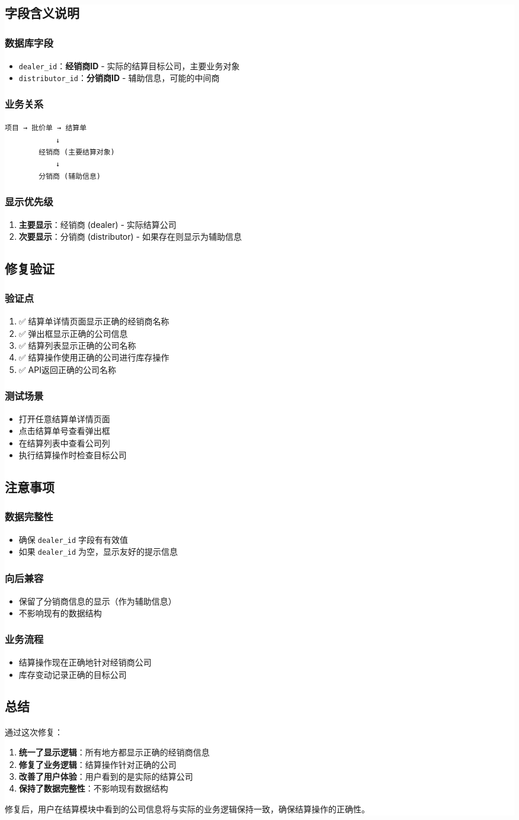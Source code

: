 ## 字段含义说明

### 数据库字段
- `dealer_id`：**经销商ID** - 实际的结算目标公司，主要业务对象
- `distributor_id`：**分销商ID** - 辅助信息，可能的中间商

### 业务关系
```
项目 → 批价单 → 结算单
            ↓
        经销商 (主要结算对象)
            ↓
        分销商 (辅助信息)
```

### 显示优先级
1. **主要显示**：经销商 (dealer) - 实际结算公司
2. **次要显示**：分销商 (distributor) - 如果存在则显示为辅助信息

## 修复验证

### 验证点
1. ✅ 结算单详情页面显示正确的经销商名称
2. ✅ 弹出框显示正确的公司信息
3. ✅ 结算列表显示正确的公司名称
4. ✅ 结算操作使用正确的公司进行库存操作
5. ✅ API返回正确的公司名称

### 测试场景
- 打开任意结算单详情页面
- 点击结算单号查看弹出框
- 在结算列表中查看公司列
- 执行结算操作时检查目标公司

## 注意事项

### 数据完整性
- 确保 `dealer_id` 字段有有效值
- 如果 `dealer_id` 为空，显示友好的提示信息

### 向后兼容
- 保留了分销商信息的显示（作为辅助信息）
- 不影响现有的数据结构

### 业务流程
- 结算操作现在正确地针对经销商公司
- 库存变动记录正确的目标公司

## 总结

通过这次修复：
1. **统一了显示逻辑**：所有地方都显示正确的经销商信息
2. **修复了业务逻辑**：结算操作针对正确的公司
3. **改善了用户体验**：用户看到的是实际的结算公司
4. **保持了数据完整性**：不影响现有数据结构

修复后，用户在结算模块中看到的公司信息将与实际的业务逻辑保持一致，确保结算操作的正确性。 